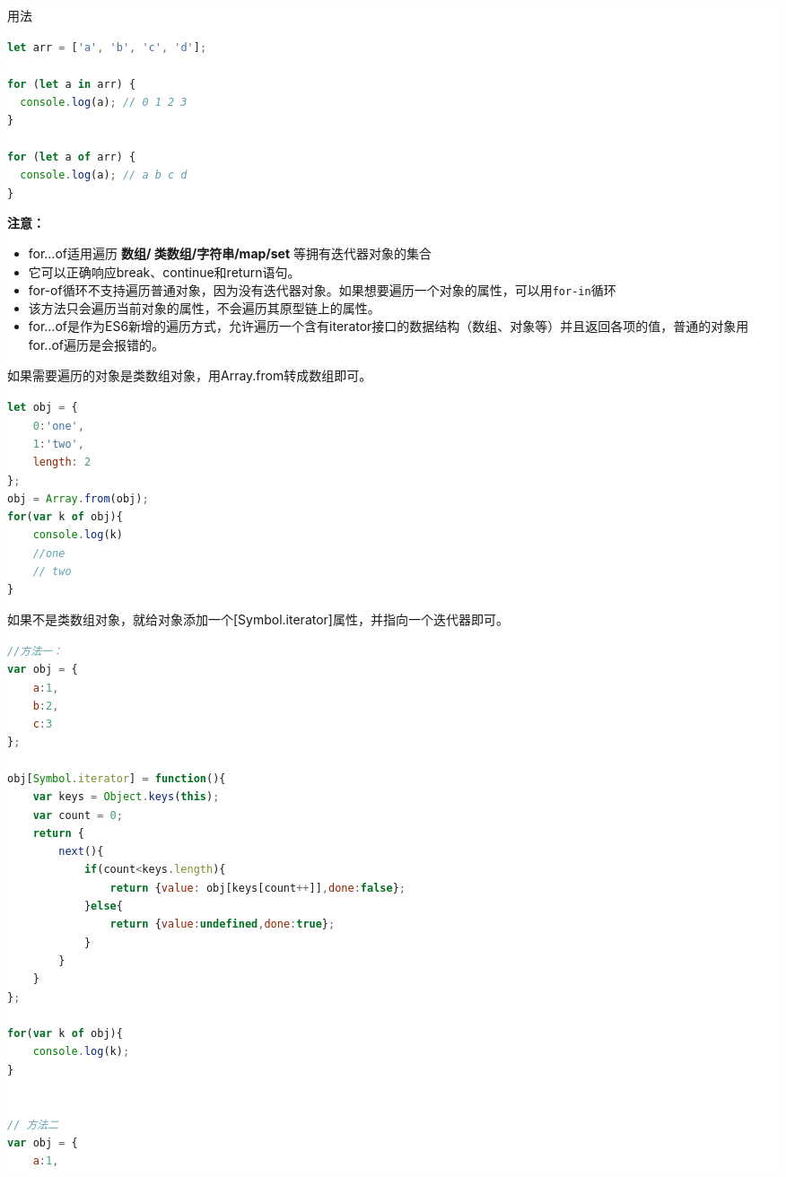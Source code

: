 用法
```js
let arr = ['a', 'b', 'c', 'd'];

for (let a in arr) {
  console.log(a); // 0 1 2 3
}

for (let a of arr) {
  console.log(a); // a b c d
}
```
**注意：**

-   for…of适用遍历 **数组/ 类数组/字符串/map/set** 等拥有迭代器对象的集合
-   它可以正确响应break、continue和return语句。
-   for-of循环不支持遍历普通对象，因为没有迭代器对象。如果想要遍历一个对象的属性，可以用`for-in`循环
-   该方法只会遍历当前对象的属性，不会遍历其原型链上的属性。
-   for…of是作为ES6新增的遍历方式，允许遍历一个含有iterator接口的数据结构（数组、对象等）并且返回各项的值，普通的对象用for..of遍历是会报错的。

如果需要遍历的对象是类数组对象，用Array.from转成数组即可。
```js
let obj = {
    0:'one',
    1:'two',
    length: 2
};
obj = Array.from(obj);
for(var k of obj){
    console.log(k)
    //one
    // two
}
```
如果不是类数组对象，就给对象添加一个[Symbol.iterator]属性，并指向一个迭代器即可。
```js
//方法一：
var obj = {
    a:1,
    b:2,
    c:3
};

obj[Symbol.iterator] = function(){
    var keys = Object.keys(this);
    var count = 0;
    return {
        next(){
            if(count<keys.length){
                return {value: obj[keys[count++]],done:false};
            }else{
                return {value:undefined,done:true};
            }
        }
    }
};

for(var k of obj){
    console.log(k);
}


// 方法二
var obj = {
    a:1,
```